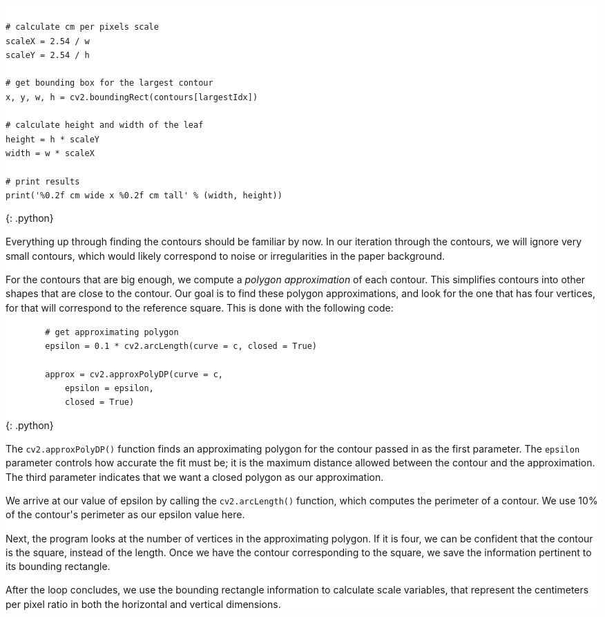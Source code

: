 ~~~

# calculate cm per pixels scale
scaleX = 2.54 / w
scaleY = 2.54 / h

# get bounding box for the largest contour
x, y, w, h = cv2.boundingRect(contours[largestIdx])

# calculate height and width of the leaf
height = h * scaleY
width = w * scaleX

# print results
print('%0.2f cm wide x %0.2f cm tall' % (width, height))
~~~
{: .python}

Everything up through finding the contours should be familiar by now. In our
iteration through the contours, we will ignore very small contours, which would
likely correspond to noise or irregularities in the paper background. 

For the contours that are big enough, we compute a *polygon approximation* of
each contour. This simplifies contours into other shapes that are close to the
contour. Our goal is to find these polygon approximations, and look for the one
that has four vertices, for that will correspond to the reference square. This 
is done with the following code:

~~~
        # get approximating polygon
        epsilon = 0.1 * cv2.arcLength(curve = c, closed = True)

        approx = cv2.approxPolyDP(curve = c,
            epsilon = epsilon,
            closed = True)
~~~
{: .python}

The `cv2.approxPolyDP()` function finds an approximating polygon for the 
contour passed in as the first parameter. The `epsilon` parameter controls 
how accurate the fit must be; it is the maximum distance allowed between the 
contour and the approximation. The third parameter indicates that we want a 
closed polygon as our approximation.

We arrive at our value of epsilon by calling the `cv2.arcLength()` function,
which computes the perimeter of a contour. We use 10% of the contour's 
perimeter as our epsilon value here. 

Next, the program looks at the number of vertices in the approximating polygon.
If it is four, we can be confident that the contour is the square, instead of 
the length. Once we have the contour corresponding to the square, we save the
information pertinent to its bounding rectangle. 

After the loop concludes, we use the bounding rectangle information to 
calculate scale variables, that represent the centimeters per pixel ratio in 
both the horizontal and vertical dimensions. 
